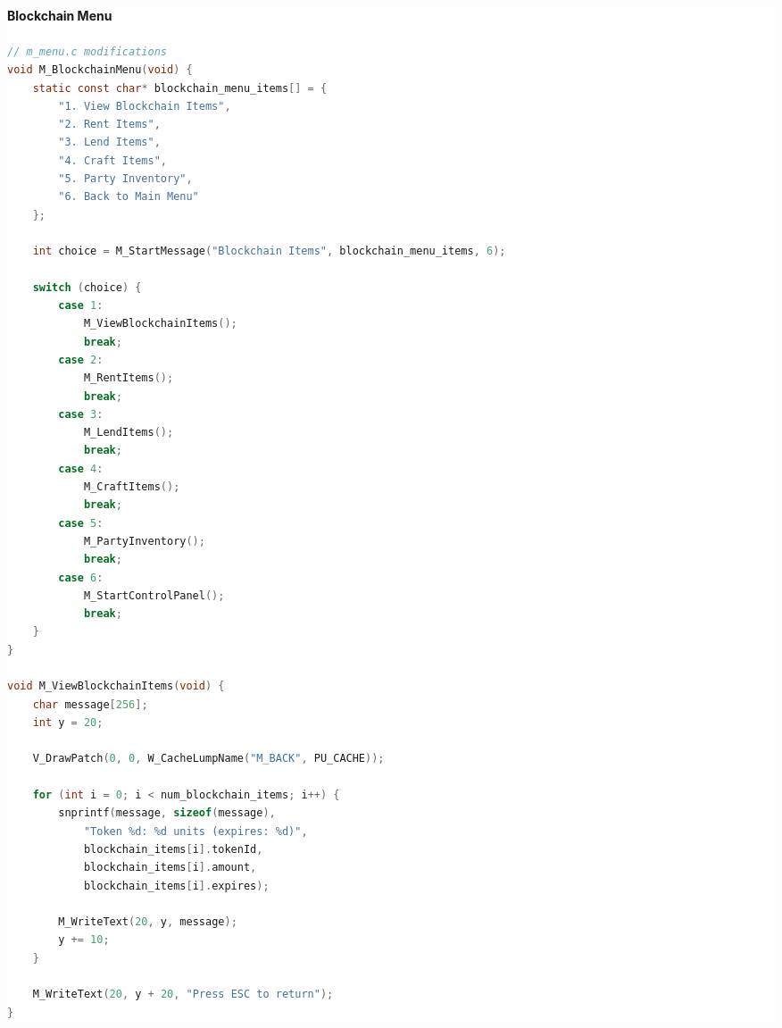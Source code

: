 #### **Blockchain Menu**
```c
// m_menu.c modifications
void M_BlockchainMenu(void) {
    static const char* blockchain_menu_items[] = {
        "1. View Blockchain Items",
        "2. Rent Items",
        "3. Lend Items", 
        "4. Craft Items",
        "5. Party Inventory",
        "6. Back to Main Menu"
    };
    
    int choice = M_StartMessage("Blockchain Items", blockchain_menu_items, 6);
    
    switch (choice) {
        case 1:
            M_ViewBlockchainItems();
            break;
        case 2:
            M_RentItems();
            break;
        case 3:
            M_LendItems();
            break;
        case 4:
            M_CraftItems();
            break;
        case 5:
            M_PartyInventory();
            break;
        case 6:
            M_StartControlPanel();
            break;
    }
}

void M_ViewBlockchainItems(void) {
    char message[256];
    int y = 20;
    
    V_DrawPatch(0, 0, W_CacheLumpName("M_BACK", PU_CACHE));
    
    for (int i = 0; i < num_blockchain_items; i++) {
        snprintf(message, sizeof(message), 
            "Token %d: %d units (expires: %d)", 
            blockchain_items[i].tokenId,
            blockchain_items[i].amount,
            blockchain_items[i].expires);
        
        M_WriteText(20, y, message);
        y += 10;
    }
    
    M_WriteText(20, y + 20, "Press ESC to return");
}
```
